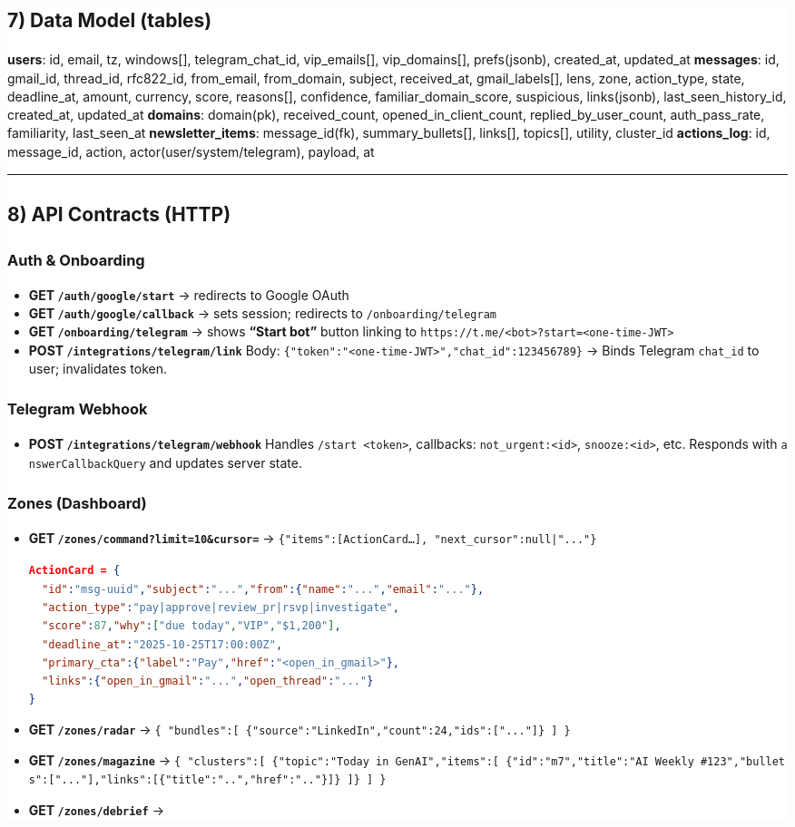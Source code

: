 ## 7) Data Model (tables)

**users**: id, email, tz, windows[], telegram_chat_id, vip_emails[], vip_domains[], prefs(jsonb), created_at, updated_at
**messages**: id, gmail_id, thread_id, rfc822_id, from_email, from_domain, subject, received_at, gmail_labels[], lens, zone, action_type, state, deadline_at, amount, currency, score, reasons[], confidence, familiar_domain_score, suspicious, links(jsonb), last_seen_history_id, created_at, updated_at
**domains**: domain(pk), received_count, opened_in_client_count, replied_by_user_count, auth_pass_rate, familiarity, last_seen_at
**newsletter_items**: message_id(fk), summary_bullets[], links[], topics[], utility, cluster_id
**actions_log**: id, message_id, action, actor(user/system/telegram), payload, at

---

## 8) API Contracts (HTTP)

### Auth & Onboarding

* **GET `/auth/google/start`** → redirects to Google OAuth
* **GET `/auth/google/callback`** → sets session; redirects to `/onboarding/telegram`
* **GET `/onboarding/telegram`** → shows **“Start bot”** button linking to `https://t.me/<bot>?start=<one-time-JWT>`
* **POST `/integrations/telegram/link`**
  Body: `{"token":"<one-time-JWT>","chat_id":123456789}`
  → Binds Telegram `chat_id` to user; invalidates token.

### Telegram Webhook

* **POST `/integrations/telegram/webhook`**
  Handles `/start <token>`, callbacks: `not_urgent:<id>`, `snooze:<id>`, etc.
  Responds with `answerCallbackQuery` and updates server state.

### Zones (Dashboard)

* **GET `/zones/command?limit=10&cursor=`**
  → `{"items":[ActionCard…], "next_cursor":null|"..."}`

  ```json
  ActionCard = {
    "id":"msg-uuid","subject":"...","from":{"name":"...","email":"..."},
    "action_type":"pay|approve|review_pr|rsvp|investigate",
    "score":87,"why":["due today","VIP","$1,200"],
    "deadline_at":"2025-10-25T17:00:00Z",
    "primary_cta":{"label":"Pay","href":"<open_in_gmail>"},
    "links":{"open_in_gmail":"...","open_thread":"..."}
  }
  ```
* **GET `/zones/radar`** → `{ "bundles":[ {"source":"LinkedIn","count":24,"ids":["..."]} ] }`
* **GET `/zones/magazine`** → `{ "clusters":[ {"topic":"Today in GenAI","items":[ {"id":"m7","title":"AI Weekly #123","bullets":["..."],"links":[{"title":"..","href":".."}]} ]} ] }`
* **GET `/zones/debrief`** →
